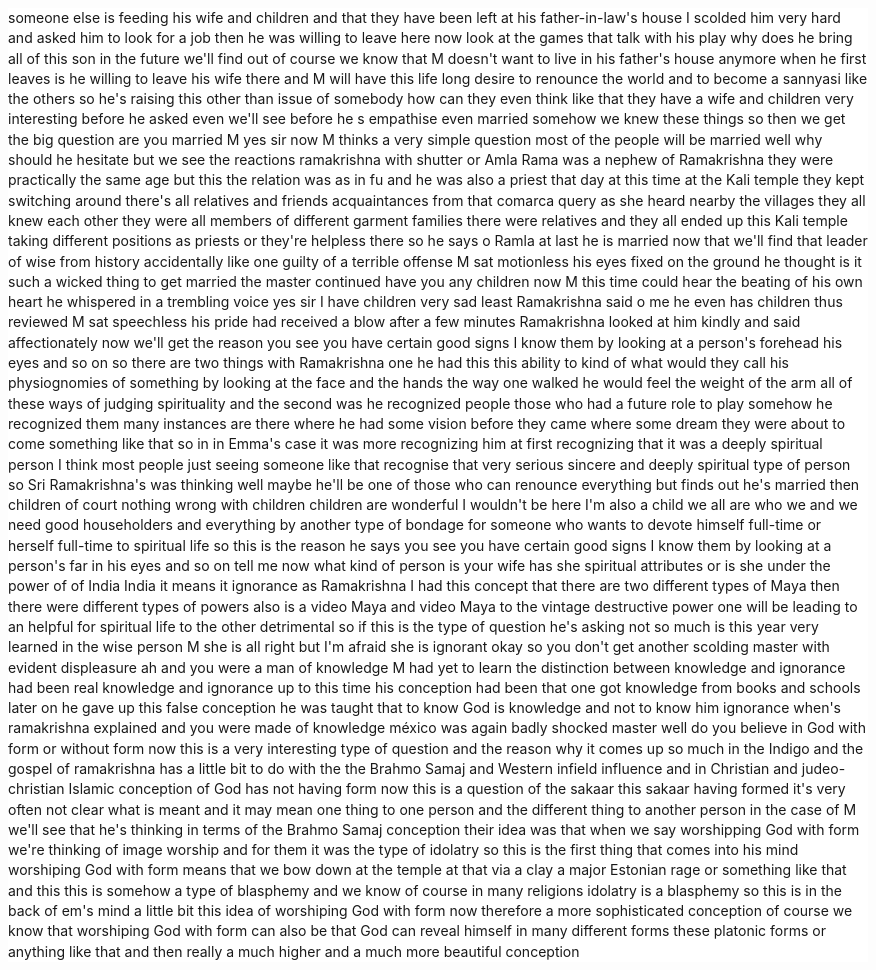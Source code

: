 someone else is feeding his wife and children and that they have been left at his father-in-law's house I scolded him very hard and asked him to look for a job then he was willing to leave here now look at the games that talk with his play why does he bring all of this son in the future we'll find out of course we know that M doesn't want to live in his father's house anymore when he first leaves is he willing to leave his wife there and M will have this life long desire to renounce the world and to become a sannyasi like the others so he's raising this other than issue of somebody how can they even think like that they have a wife and children very interesting before he asked even we'll see before he s empathise even married somehow we knew these things so then we get the big question are you married M yes sir now M thinks a very simple question most of the people will be married well why should he hesitate but we see the reactions ramakrishna with shutter or Amla Rama was a nephew of Ramakrishna they were practically the same age but this the relation was as in fu and he was also a priest that day at this time at the Kali temple they kept switching around there's all relatives and friends acquaintances from that comarca query as she heard nearby the villages they all knew each other they were all members of different garment families there were relatives and they all ended up this Kali temple taking different positions as priests or they're helpless there so he says o Ramla at last he is married now that we'll find that leader of wise from history accidentally like one guilty of a terrible offense M sat motionless his eyes fixed on the ground he thought is it such a wicked thing to get married the master continued have you any children now M this time could hear the beating of his own heart he whispered in a trembling voice yes sir I have children very sad least Ramakrishna said o me he even has children thus reviewed M sat speechless his pride had received a blow after a few minutes Ramakrishna looked at him kindly and said affectionately now we'll get the reason you see you have certain good signs I know them by looking at a person's forehead his eyes and so on so there are two things with Ramakrishna one he had this this ability to kind of what would they call his physiognomies of something by looking at the face and the hands the way one walked he would feel the weight of the arm all of these ways of judging spirituality and the second was he recognized people those who had a future role to play somehow he recognized them many instances are there where he had some vision before they came where some dream they were about to come something like that so in in Emma's case it was more recognizing him at first recognizing that it was a deeply spiritual person I think most people just seeing someone like that recognise that very serious sincere and deeply spiritual type of person so Sri Ramakrishna's was thinking well maybe he'll be one of those who can renounce everything but finds out he's married then children of court nothing wrong with children children are wonderful I wouldn't be here I'm also a child we all are who we and we need good householders and everything by another type of bondage for someone who wants to devote himself full-time or herself full-time to spiritual life so this is the reason he says you see you have certain good signs I know them by looking at a person's far in his eyes and so on tell me now what kind of person is your wife has she spiritual attributes or is she under the power of of India India it means it ignorance as Ramakrishna I had this concept that there are two different types of Maya then there were different types of powers also is a video Maya and video Maya to the vintage destructive power one will be leading to an helpful for spiritual life to the other detrimental so if this is the type of question he's asking not so much is this year very learned in the wise person M she is all right but I'm afraid she is ignorant okay so you don't get another scolding master with evident displeasure ah and you were a man of knowledge M had yet to learn the distinction between knowledge and ignorance had been real knowledge and ignorance up to this time his conception had been that one got knowledge from books and schools later on he gave up this false conception he was taught that to know God is knowledge and not to know him ignorance when's ramakrishna explained and you were made of knowledge méxico was again badly shocked master well do you believe in God with form or without form now this is a very interesting type of question and the reason why it comes up so much in the Indigo and the gospel of ramakrishna has a little bit to do with the the Brahmo Samaj and Western infield influence and in Christian and judeo-christian Islamic conception of God has not having form now this is a question of the sakaar this sakaar having formed it's very often not clear what is meant and it may mean one thing to one person and the different thing to another person in the case of M we'll see that he's thinking in terms of the Brahmo Samaj conception their idea was that when we say worshipping God with form we're thinking of image worship and for them it was the type of idolatry so this is the first thing that comes into his mind worshiping God with form means that we bow down at the temple at that via a clay a major Estonian rage or something like that and this this is somehow a type of blasphemy and we know of course in many religions idolatry is a blasphemy so this is in the back of em's mind a little bit this idea of worshiping God with form now therefore a more sophisticated conception of course we know that worshiping God with form can also be that God can reveal himself in many different forms these platonic forms or anything like that and then really a much higher and a much more beautiful conception